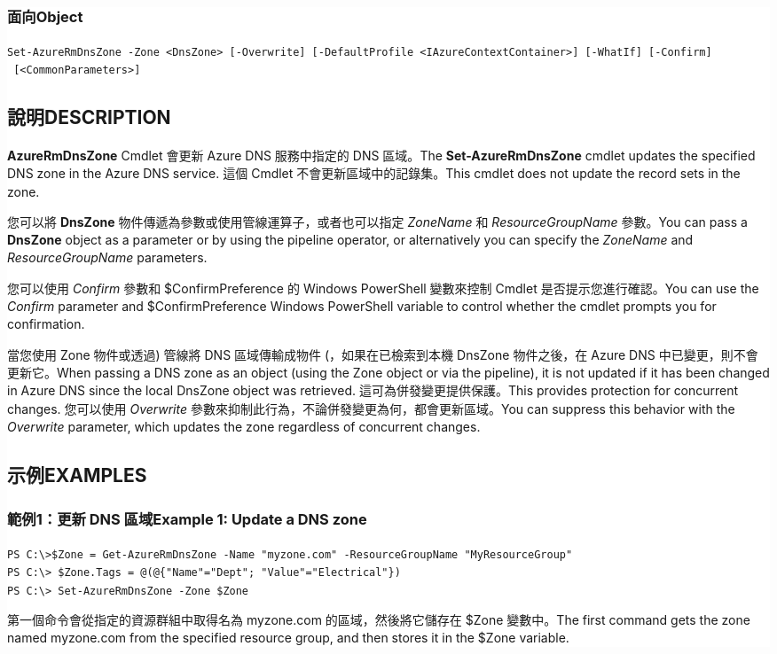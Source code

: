 ### <span data-ttu-id="1adab-107">面向</span><span class="sxs-lookup"><span data-stu-id="1adab-107">Object</span></span>
```
Set-AzureRmDnsZone -Zone <DnsZone> [-Overwrite] [-DefaultProfile <IAzureContextContainer>] [-WhatIf] [-Confirm]
 [<CommonParameters>]
```

## <span data-ttu-id="1adab-108">說明</span><span class="sxs-lookup"><span data-stu-id="1adab-108">DESCRIPTION</span></span>
<span data-ttu-id="1adab-109">**AzureRmDnsZone** Cmdlet 會更新 Azure DNS 服務中指定的 DNS 區域。</span><span class="sxs-lookup"><span data-stu-id="1adab-109">The **Set-AzureRmDnsZone** cmdlet updates the specified DNS zone in the Azure DNS service.</span></span>
<span data-ttu-id="1adab-110">這個 Cmdlet 不會更新區域中的記錄集。</span><span class="sxs-lookup"><span data-stu-id="1adab-110">This cmdlet does not update the record sets in the zone.</span></span>

<span data-ttu-id="1adab-111">您可以將 **DnsZone** 物件傳遞為參數或使用管線運算子，或者也可以指定 *ZoneName* 和 *ResourceGroupName* 參數。</span><span class="sxs-lookup"><span data-stu-id="1adab-111">You can pass a **DnsZone** object as a parameter or by using the pipeline operator, or alternatively you can specify the *ZoneName* and *ResourceGroupName* parameters.</span></span>

<span data-ttu-id="1adab-112">您可以使用 *Confirm* 參數和 $ConfirmPreference 的 Windows PowerShell 變數來控制 Cmdlet 是否提示您進行確認。</span><span class="sxs-lookup"><span data-stu-id="1adab-112">You can use the *Confirm* parameter and $ConfirmPreference Windows PowerShell variable to control whether the cmdlet prompts you for confirmation.</span></span>

<span data-ttu-id="1adab-113">當您使用 Zone 物件或透過) 管線將 DNS 區域傳輸成物件 (，如果在已檢索到本機 DnsZone 物件之後，在 Azure DNS 中已變更，則不會更新它。</span><span class="sxs-lookup"><span data-stu-id="1adab-113">When passing a DNS zone as an object (using the Zone object or via the pipeline), it is not updated if it has been changed in Azure DNS since the local DnsZone object was retrieved.</span></span> <span data-ttu-id="1adab-114">這可為併發變更提供保護。</span><span class="sxs-lookup"><span data-stu-id="1adab-114">This provides protection for concurrent changes.</span></span> <span data-ttu-id="1adab-115">您可以使用 *Overwrite* 參數來抑制此行為，不論併發變更為何，都會更新區域。</span><span class="sxs-lookup"><span data-stu-id="1adab-115">You can suppress this behavior with the *Overwrite* parameter, which updates the zone regardless of concurrent changes.</span></span>

## <span data-ttu-id="1adab-116">示例</span><span class="sxs-lookup"><span data-stu-id="1adab-116">EXAMPLES</span></span>

### <span data-ttu-id="1adab-117">範例1：更新 DNS 區域</span><span class="sxs-lookup"><span data-stu-id="1adab-117">Example 1: Update a DNS zone</span></span>
```
PS C:\>$Zone = Get-AzureRmDnsZone -Name "myzone.com" -ResourceGroupName "MyResourceGroup"
PS C:\> $Zone.Tags = @(@{"Name"="Dept"; "Value"="Electrical"})
PS C:\> Set-AzureRmDnsZone -Zone $Zone
```

<span data-ttu-id="1adab-118">第一個命令會從指定的資源群組中取得名為 myzone.com 的區域，然後將它儲存在 $Zone 變數中。</span><span class="sxs-lookup"><span data-stu-id="1adab-118">The first command gets the zone named myzone.com from the specified resource group, and then stores it in the $Zone variable.</span></span>
